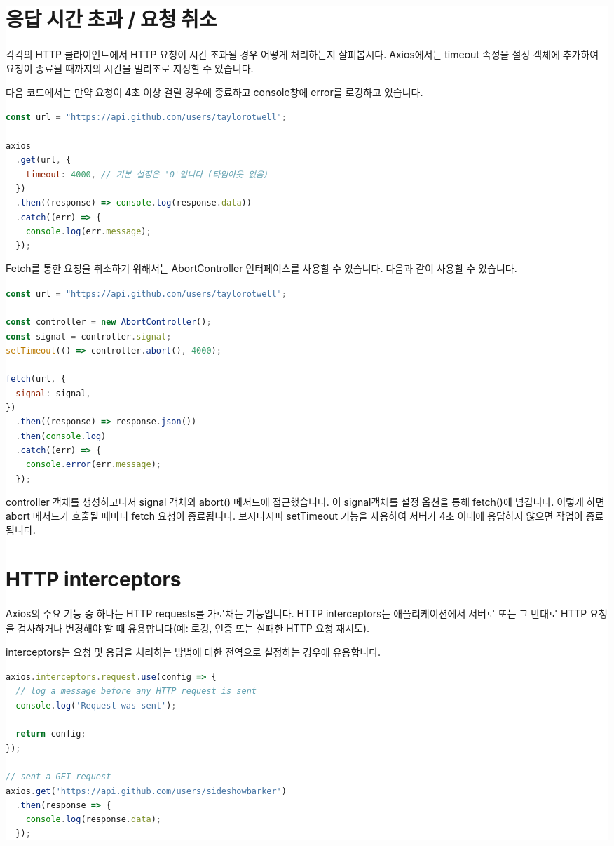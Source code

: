 # 응답 시간 초과 / 요청 취소
각각의 HTTP 클라이언트에서 HTTP 요청이 시간 초과될 경우 어떻게 처리하는지 살펴봅시다. Axios에서는 timeout 속성을 설정 객체에 추가하여 요청이 종료될 때까지의 시간을 밀리초로 지정할 수 있습니다.

다음 코드에서는 만약 요청이 4초 이상 걸릴 경우에 종료하고 console창에 error를 로깅하고 있습니다.
```javascript
const url = "https://api.github.com/users/taylorotwell";

axios
  .get(url, {
    timeout: 4000, // 기본 설정은 '0'입니다 (타임아웃 없음)
  })
  .then((response) => console.log(response.data))
  .catch((err) => {
    console.log(err.message);
  });
```  
Fetch를 통한 요청을 취소하기 위해서는 AbortController 인터페이스를 사용할 수 있습니다. 다음과 같이 사용할 수 있습니다.
```javascript
const url = "https://api.github.com/users/taylorotwell";

const controller = new AbortController();
const signal = controller.signal;
setTimeout(() => controller.abort(), 4000);

fetch(url, {
  signal: signal,
})
  .then((response) => response.json())
  .then(console.log)
  .catch((err) => {
    console.error(err.message);
  });
```  
controller 객체를 생성하고나서 signal 객체와 abort() 메서드에 접근했습니다. 이 signal객체를 설정 옵션을 통해 fetch()에 넘깁니다. 이렇게 하면 abort 메서드가 호출될 때마다 fetch 요청이 종료됩니다. 보시다시피 setTimeout 기능을 사용하여 서버가 4초 이내에 응답하지 않으면 작업이 종료됩니다.

# HTTP interceptors
Axios의 주요 기능 중 하나는 HTTP requests를 가로채는 기능입니다. HTTP interceptors는 애플리케이션에서 서버로 또는 그 반대로 HTTP 요청을 검사하거나 변경해야 할 때 유용합니다(예: 로깅, 인증 또는 실패한 HTTP 요청 재시도).

interceptors는 요청 및 응답을 처리하는 방법에 대한 전역으로 설정하는 경우에 유용합니다.
```javascript
axios.interceptors.request.use(config => {
  // log a message before any HTTP request is sent
  console.log('Request was sent');

  return config;
});

// sent a GET request
axios.get('https://api.github.com/users/sideshowbarker')
  .then(response => {
    console.log(response.data);
  });
```  
